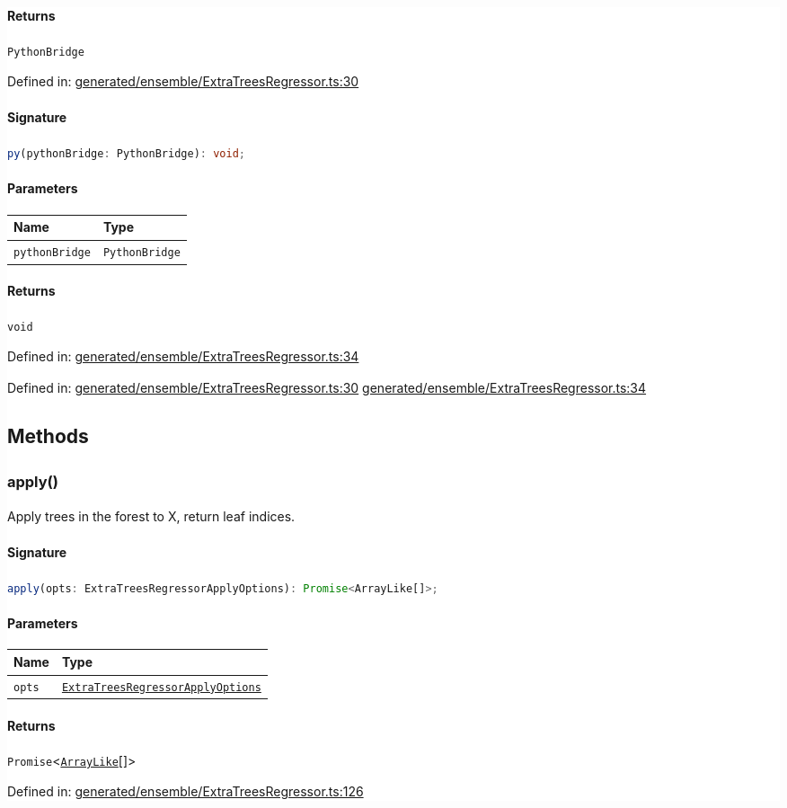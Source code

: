 #### Returns

`PythonBridge`

Defined in:  [generated/ensemble/ExtraTreesRegressor.ts:30](https://github.com/transitive-bullshit/scikit-learn-ts/blob/b59c1ff/packages/sklearn/src/generated/ensemble/ExtraTreesRegressor.ts#L30)

#### Signature

```ts
py(pythonBridge: PythonBridge): void;
```

#### Parameters

| Name | Type |
| :------ | :------ |
| `pythonBridge` | `PythonBridge` |

#### Returns

`void`

Defined in:  [generated/ensemble/ExtraTreesRegressor.ts:34](https://github.com/transitive-bullshit/scikit-learn-ts/blob/b59c1ff/packages/sklearn/src/generated/ensemble/ExtraTreesRegressor.ts#L34)

Defined in:  [generated/ensemble/ExtraTreesRegressor.ts:30](https://github.com/transitive-bullshit/scikit-learn-ts/blob/b59c1ff/packages/sklearn/src/generated/ensemble/ExtraTreesRegressor.ts#L30) [generated/ensemble/ExtraTreesRegressor.ts:34](https://github.com/transitive-bullshit/scikit-learn-ts/blob/b59c1ff/packages/sklearn/src/generated/ensemble/ExtraTreesRegressor.ts#L34)

## Methods

### apply()

Apply trees in the forest to X, return leaf indices.

#### Signature

```ts
apply(opts: ExtraTreesRegressorApplyOptions): Promise<ArrayLike[]>;
```

#### Parameters

| Name | Type |
| :------ | :------ |
| `opts` | [`ExtraTreesRegressorApplyOptions`](../interfaces/ExtraTreesRegressorApplyOptions.md) |

#### Returns

`Promise`\<[`ArrayLike`](../types/ArrayLike.md)[]\>

Defined in:  [generated/ensemble/ExtraTreesRegressor.ts:126](https://github.com/transitive-bullshit/scikit-learn-ts/blob/b59c1ff/packages/sklearn/src/generated/ensemble/ExtraTreesRegressor.ts#L126)
